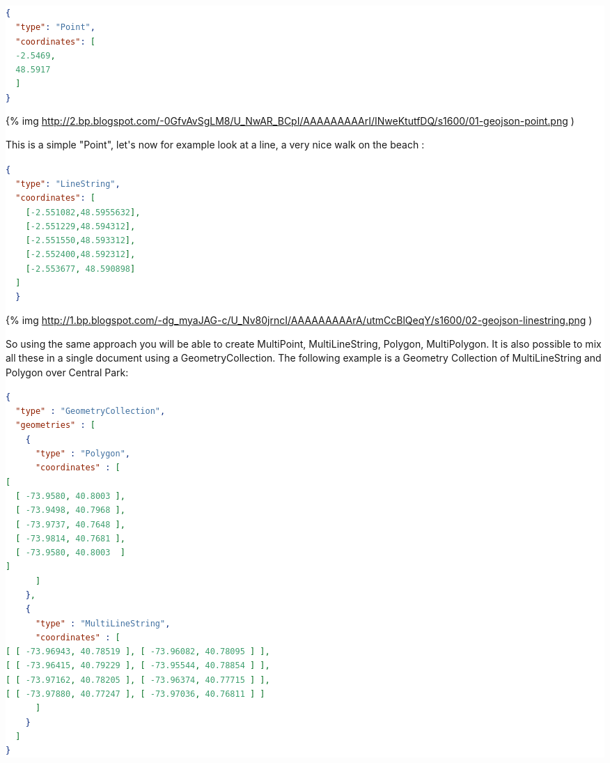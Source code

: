 ``` json
{
  "type": "Point",
  "coordinates": [
  -2.5469,  
  48.5917
  ]
}
```

{% img http://2.bp.blogspot.com/-0GfvAvSgLM8/U_NwAR_BCpI/AAAAAAAAArI/INweKtutfDQ/s1600/01-geojson-point.png )

This is a simple "Point", let's now for example look at a line, a very nice walk on the beach :

``` json
{
  "type": "LineString",
  "coordinates": [
    [-2.551082,48.5955632],
    [-2.551229,48.594312],
    [-2.551550,48.593312],
    [-2.552400,48.592312],
    [-2.553677, 48.590898]
  ]
  }
```


{% img http://1.bp.blogspot.com/-dg_myaJAG-c/U_Nv80jrncI/AAAAAAAAArA/utmCcBlQeqY/s1600/02-geojson-linestring.png )


So using the same approach you will be able to create MultiPoint, MultiLineString, Polygon, MultiPolygon. It is also possible to mix all these in a single document using a GeometryCollection. The following example is a Geometry Collection of MultiLineString and Polygon over Central Park:

``` json
{
  "type" : "GeometryCollection",
  "geometries" : [
    {
      "type" : "Polygon",
      "coordinates" : [
[
  [ -73.9580, 40.8003 ],
  [ -73.9498, 40.7968 ],
  [ -73.9737, 40.7648 ],
  [ -73.9814, 40.7681 ],
  [ -73.9580, 40.8003  ]
]
      ]
    },
    {
      "type" : "MultiLineString",
      "coordinates" : [
[ [ -73.96943, 40.78519 ], [ -73.96082, 40.78095 ] ],
[ [ -73.96415, 40.79229 ], [ -73.95544, 40.78854 ] ],
[ [ -73.97162, 40.78205 ], [ -73.96374, 40.77715 ] ],
[ [ -73.97880, 40.77247 ], [ -73.97036, 40.76811 ] ]
      ]
    }
  ]
}
```
